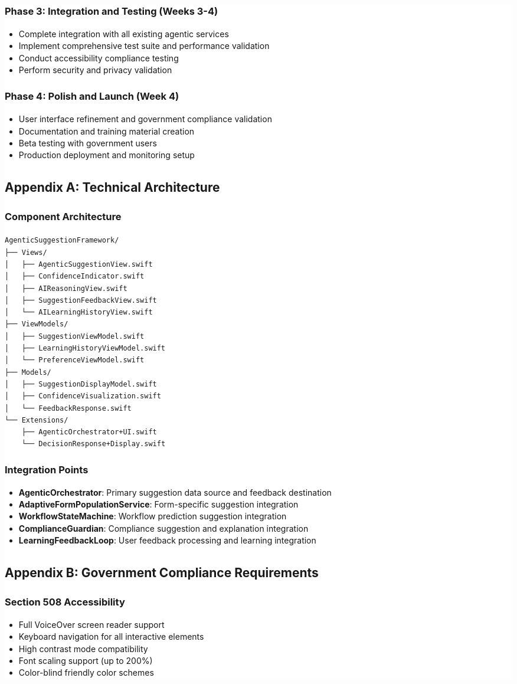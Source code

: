 ### Phase 3: Integration and Testing (Weeks 3-4)
- Complete integration with all existing agentic services
- Implement comprehensive test suite and performance validation
- Conduct accessibility compliance testing
- Perform security and privacy validation

### Phase 4: Polish and Launch (Week 4)
- User interface refinement and government compliance validation
- Documentation and training material creation
- Beta testing with government users
- Production deployment and monitoring setup

## Appendix A: Technical Architecture

### Component Architecture
```
AgenticSuggestionFramework/
├── Views/
│   ├── AgenticSuggestionView.swift
│   ├── ConfidenceIndicator.swift
│   ├── AIReasoningView.swift
│   ├── SuggestionFeedbackView.swift
│   └── AILearningHistoryView.swift
├── ViewModels/
│   ├── SuggestionViewModel.swift
│   ├── LearningHistoryViewModel.swift
│   └── PreferenceViewModel.swift
├── Models/
│   ├── SuggestionDisplayModel.swift
│   ├── ConfidenceVisualization.swift
│   └── FeedbackResponse.swift
└── Extensions/
    ├── AgenticOrchestrator+UI.swift
    └── DecisionResponse+Display.swift
```

### Integration Points
- **AgenticOrchestrator**: Primary suggestion data source and feedback destination
- **AdaptiveFormPopulationService**: Form-specific suggestion integration
- **WorkflowStateMachine**: Workflow prediction suggestion integration  
- **ComplianceGuardian**: Compliance suggestion and explanation integration
- **LearningFeedbackLoop**: User feedback processing and learning integration

## Appendix B: Government Compliance Requirements

### Section 508 Accessibility
- Full VoiceOver screen reader support
- Keyboard navigation for all interactive elements
- High contrast mode compatibility
- Font scaling support (up to 200%)
- Color-blind friendly color schemes
